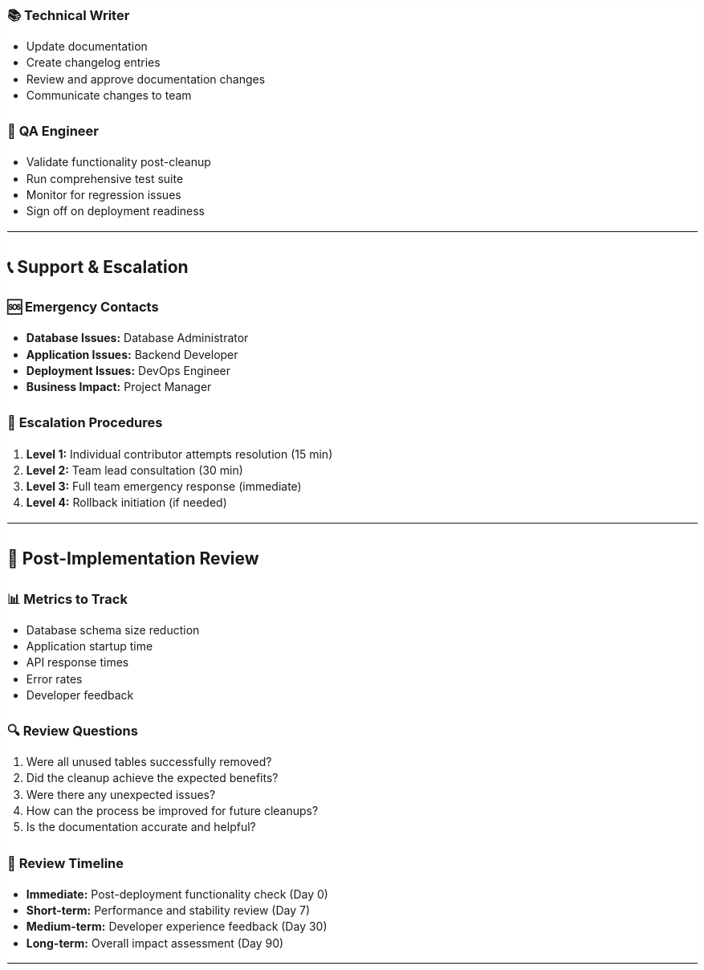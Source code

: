 ### 📚 **Technical Writer**
- Update documentation
- Create changelog entries
- Review and approve documentation changes
- Communicate changes to team

### 🧪 **QA Engineer**
- Validate functionality post-cleanup
- Run comprehensive test suite
- Monitor for regression issues
- Sign off on deployment readiness

---

## 📞 Support & Escalation

### 🆘 **Emergency Contacts**
- **Database Issues:** Database Administrator
- **Application Issues:** Backend Developer  
- **Deployment Issues:** DevOps Engineer
- **Business Impact:** Project Manager

### 🔄 **Escalation Procedures**
1. **Level 1:** Individual contributor attempts resolution (15 min)
2. **Level 2:** Team lead consultation (30 min)
3. **Level 3:** Full team emergency response (immediate)
4. **Level 4:** Rollback initiation (if needed)

---

## 📝 Post-Implementation Review

### 📊 **Metrics to Track**
- Database schema size reduction
- Application startup time
- API response times  
- Error rates
- Developer feedback

### 🔍 **Review Questions**
1. Were all unused tables successfully removed?
2. Did the cleanup achieve the expected benefits?
3. Were there any unexpected issues?
4. How can the process be improved for future cleanups?
5. Is the documentation accurate and helpful?

### 📅 **Review Timeline**
- **Immediate:** Post-deployment functionality check (Day 0)
- **Short-term:** Performance and stability review (Day 7)
- **Medium-term:** Developer experience feedback (Day 30)
- **Long-term:** Overall impact assessment (Day 90)

---